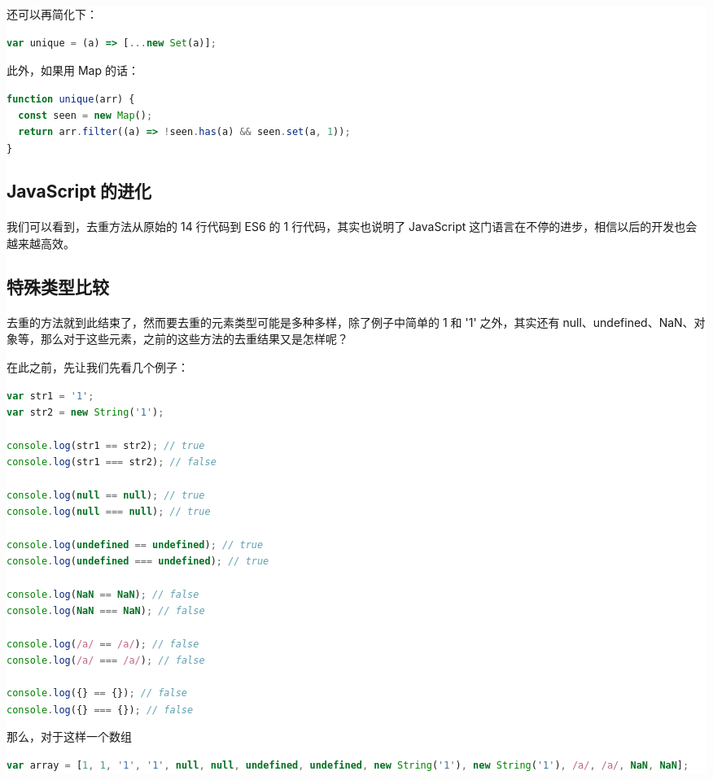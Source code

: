 还可以再简化下：

```js
var unique = (a) => [...new Set(a)];
```

此外，如果用 Map 的话：

```js
function unique(arr) {
  const seen = new Map();
  return arr.filter((a) => !seen.has(a) && seen.set(a, 1));
}
```

## JavaScript 的进化

我们可以看到，去重方法从原始的 14 行代码到 ES6 的 1 行代码，其实也说明了 JavaScript 这门语言在不停的进步，相信以后的开发也会越来越高效。

## 特殊类型比较

去重的方法就到此结束了，然而要去重的元素类型可能是多种多样，除了例子中简单的 1 和 '1' 之外，其实还有 null、undefined、NaN、对象等，那么对于这些元素，之前的这些方法的去重结果又是怎样呢？

在此之前，先让我们先看几个例子：

```js
var str1 = '1';
var str2 = new String('1');

console.log(str1 == str2); // true
console.log(str1 === str2); // false

console.log(null == null); // true
console.log(null === null); // true

console.log(undefined == undefined); // true
console.log(undefined === undefined); // true

console.log(NaN == NaN); // false
console.log(NaN === NaN); // false

console.log(/a/ == /a/); // false
console.log(/a/ === /a/); // false

console.log({} == {}); // false
console.log({} === {}); // false
```

那么，对于这样一个数组

```js
var array = [1, 1, '1', '1', null, null, undefined, undefined, new String('1'), new String('1'), /a/, /a/, NaN, NaN];
```
